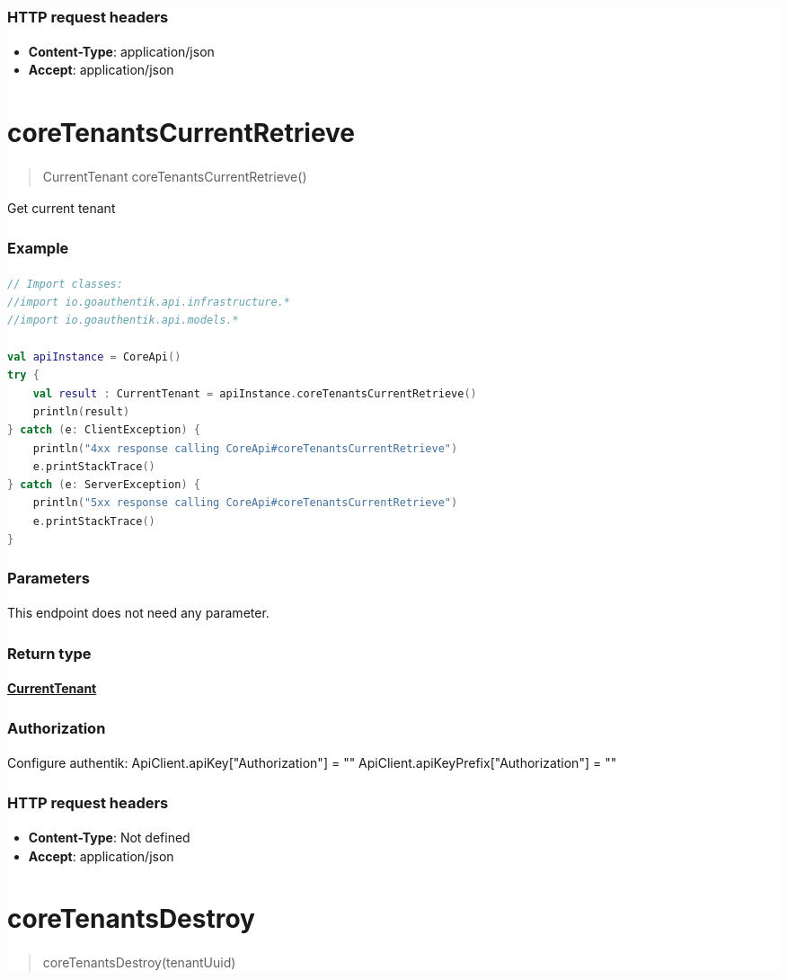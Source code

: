 ### HTTP request headers

 - **Content-Type**: application/json
 - **Accept**: application/json

<a name="coreTenantsCurrentRetrieve"></a>
# **coreTenantsCurrentRetrieve**
> CurrentTenant coreTenantsCurrentRetrieve()



Get current tenant

### Example
```kotlin
// Import classes:
//import io.goauthentik.api.infrastructure.*
//import io.goauthentik.api.models.*

val apiInstance = CoreApi()
try {
    val result : CurrentTenant = apiInstance.coreTenantsCurrentRetrieve()
    println(result)
} catch (e: ClientException) {
    println("4xx response calling CoreApi#coreTenantsCurrentRetrieve")
    e.printStackTrace()
} catch (e: ServerException) {
    println("5xx response calling CoreApi#coreTenantsCurrentRetrieve")
    e.printStackTrace()
}
```

### Parameters
This endpoint does not need any parameter.

### Return type

[**CurrentTenant**](CurrentTenant.md)

### Authorization


Configure authentik:
    ApiClient.apiKey["Authorization"] = ""
    ApiClient.apiKeyPrefix["Authorization"] = ""

### HTTP request headers

 - **Content-Type**: Not defined
 - **Accept**: application/json

<a name="coreTenantsDestroy"></a>
# **coreTenantsDestroy**
> coreTenantsDestroy(tenantUuid)
